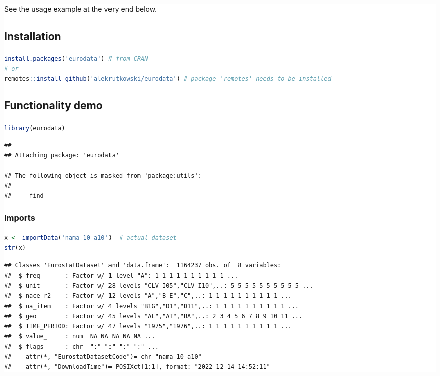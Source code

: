 See the usage example at the very end below.

## Installation

``` r
install.packages('eurodata') # from CRAN
# or
remotes::install_github('alekrutkowski/eurodata') # package 'remotes' needs to be installed
```

## Functionality demo

``` r
library(eurodata)
```

    ## 
    ## Attaching package: 'eurodata'

    ## The following object is masked from 'package:utils':
    ## 
    ##     find

### Imports

``` r
x <- importData('nama_10_a10')  # actual dataset
str(x)
```

    ## Classes 'EurostatDataset' and 'data.frame':  1164237 obs. of  8 variables:
    ##  $ freq       : Factor w/ 1 level "A": 1 1 1 1 1 1 1 1 1 1 ...
    ##  $ unit       : Factor w/ 28 levels "CLV_I05","CLV_I10",..: 5 5 5 5 5 5 5 5 5 5 ...
    ##  $ nace_r2    : Factor w/ 12 levels "A","B-E","C",..: 1 1 1 1 1 1 1 1 1 1 ...
    ##  $ na_item    : Factor w/ 4 levels "B1G","D1","D11",..: 1 1 1 1 1 1 1 1 1 1 ...
    ##  $ geo        : Factor w/ 45 levels "AL","AT","BA",..: 2 3 4 5 6 7 8 9 10 11 ...
    ##  $ TIME_PERIOD: Factor w/ 47 levels "1975","1976",..: 1 1 1 1 1 1 1 1 1 1 ...
    ##  $ value_     : num  NA NA NA NA NA ...
    ##  $ flags_     : chr  ":" ":" ":" ":" ...
    ##  - attr(*, "EurostatDatasetCode")= chr "nama_10_a10"
    ##  - attr(*, "DownloadTime")= POSIXct[1:1], format: "2022-12-14 14:52:11"
